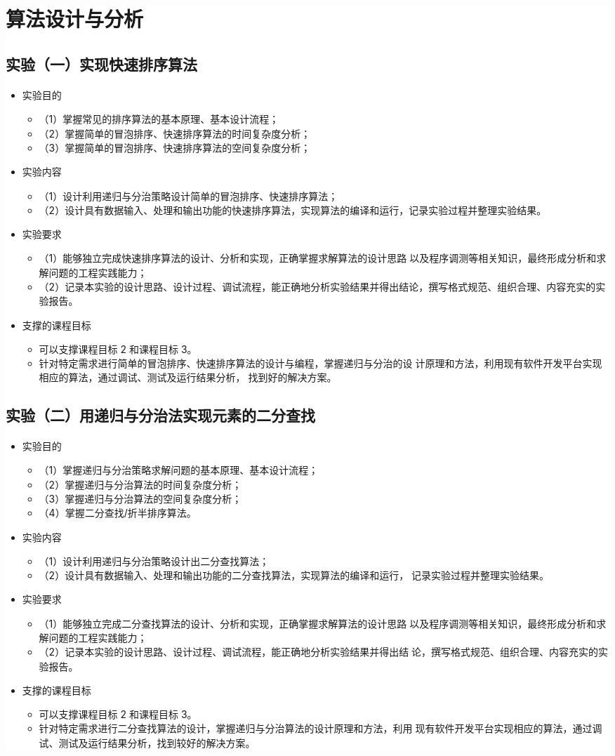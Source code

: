 # 算法设计与分析

## 实验（一）实现快速排序算法

- 实验目的

  - （1）掌握常见的排序算法的基本原理、基本设计流程；
  - （2）掌握简单的冒泡排序、快速排序算法的时间复杂度分析；
  - （3）掌握简单的冒泡排序、快速排序算法的空间复杂度分析；

- 实验内容

  - （1）设计利用递归与分治策略设计简单的冒泡排序、快速排序算法；
  - （2）设计具有数据输入、处理和输出功能的快速排序算法，实现算法的编译和运行，记录实验过程并整理实验结果。

- 实验要求

  - （1）能够独立完成快速排序算法的设计、分析和实现，正确掌握求解算法的设计思路
    以及程序调测等相关知识，最终形成分析和求解问题的工程实践能力；
  - （2）记录本实验的设计思路、设计过程、调试流程，能正确地分析实验结果并得出结论，撰写格式规范、组织合理、内容充实的实验报告。

- 支撑的课程目标

  - 可以支撑课程目标 2 和课程目标 3。
  - 针对特定需求进行简单的冒泡排序、快速排序算法的设计与编程，掌握递归与分治的设
    计原理和方法，利用现有软件开发平台实现相应的算法，通过调试、测试及运行结果分析，
    找到好的解决方案。

## 实验（二）用递归与分治法实现元素的二分查找

- 实验目的

  - （1）掌握递归与分治策略求解问题的基本原理、基本设计流程；
  - （2）掌握递归与分治算法的时间复杂度分析；
  - （3）掌握递归与分治算法的空间复杂度分析；
  - （4）掌握二分查找/折半排序算法。

- 实验内容

  - （1）设计利用递归与分治策略设计出二分查找算法；
  - （2）设计具有数据输入、处理和输出功能的二分查找算法，实现算法的编译和运行，
    记录实验过程并整理实验结果。

- 实验要求

  - （1）能够独立完成二分查找算法的设计、分析和实现，正确掌握求解算法的设计思路
    以及程序调测等相关知识，最终形成分析和求解问题的工程实践能力；
  - （2）记录本实验的设计思路、设计过程、调试流程，能正确地分析实验结果并得出结
    论，撰写格式规范、组织合理、内容充实的实验报告。

- 支撑的课程目标

  - 可以支撑课程目标 2 和课程目标 3。
  - 针对特定需求进行二分查找算法的设计，掌握递归与分治算法的设计原理和方法，利用
    现有软件开发平台实现相应的算法，通过调试、测试及运行结果分析，找到较好的解决方案。
